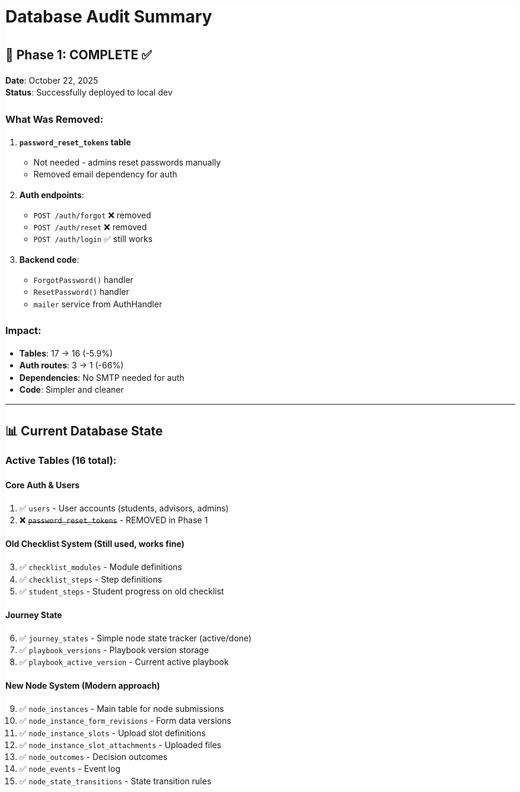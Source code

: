 # Database Audit Summary

## 🎯 Phase 1: COMPLETE ✅

**Date**: October 22, 2025  
**Status**: Successfully deployed to local dev

### What Was Removed:

1. **`password_reset_tokens` table** 
   - Not needed - admins reset passwords manually
   - Removed email dependency for auth

2. **Auth endpoints**:
   - `POST /auth/forgot` ❌ removed
   - `POST /auth/reset` ❌ removed
   - `POST /auth/login` ✅ still works

3. **Backend code**:
   - `ForgotPassword()` handler
   - `ResetPassword()` handler  
   - `mailer` service from AuthHandler

### Impact:
- **Tables**: 17 → 16 (-5.9%)
- **Auth routes**: 3 → 1 (-66%)
- **Dependencies**: No SMTP needed for auth
- **Code**: Simpler and cleaner

---

## 📊 Current Database State

### Active Tables (16 total):

#### **Core Auth & Users**
1. ✅ `users` - User accounts (students, advisors, admins)
2. ❌ ~~`password_reset_tokens`~~ - REMOVED in Phase 1

#### **Old Checklist System** (Still used, works fine)
3. ✅ `checklist_modules` - Module definitions
4. ✅ `checklist_steps` - Step definitions  
5. ✅ `student_steps` - Student progress on old checklist

#### **Journey State**
6. ✅ `journey_states` - Simple node state tracker (active/done)
7. ✅ `playbook_versions` - Playbook version storage
8. ✅ `playbook_active_version` - Current active playbook

#### **New Node System** (Modern approach)
9. ✅ `node_instances` - Main table for node submissions
10. ✅ `node_instance_form_revisions` - Form data versions
11. ✅ `node_instance_slots` - Upload slot definitions
12. ✅ `node_instance_slot_attachments` - Uploaded files
13. ✅ `node_outcomes` - Decision outcomes
14. ✅ `node_events` - Event log
15. ✅ `node_state_transitions` - State transition rules
